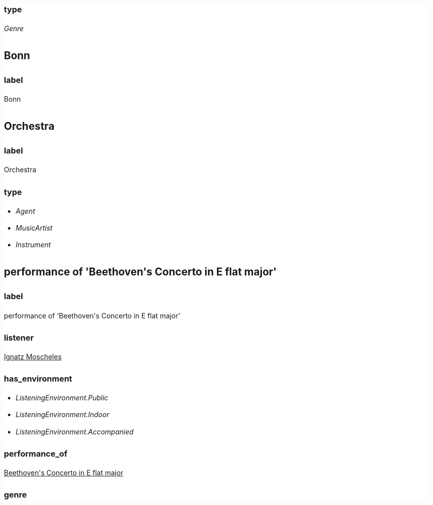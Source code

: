 ### type


*Genre*

## Bonn

### label


Bonn

## Orchestra

### label


Orchestra

### type

 - *Agent*

 - *MusicArtist*

 - *Instrument*

## performance of 'Beethoven's Concerto in E flat major'

### label


performance of 'Beethoven's Concerto in E flat major'

### listener


[Ignatz Moscheles](#Ignatz-Moscheles)

### has_environment

 - *ListeningEnvironment.Public*

 - *ListeningEnvironment.Indoor*

 - *ListeningEnvironment.Accompanied*

### performance_of


[Beethoven's Concerto in E flat major](#Beethoven's-Concerto-in-E-flat-major)

### genre

